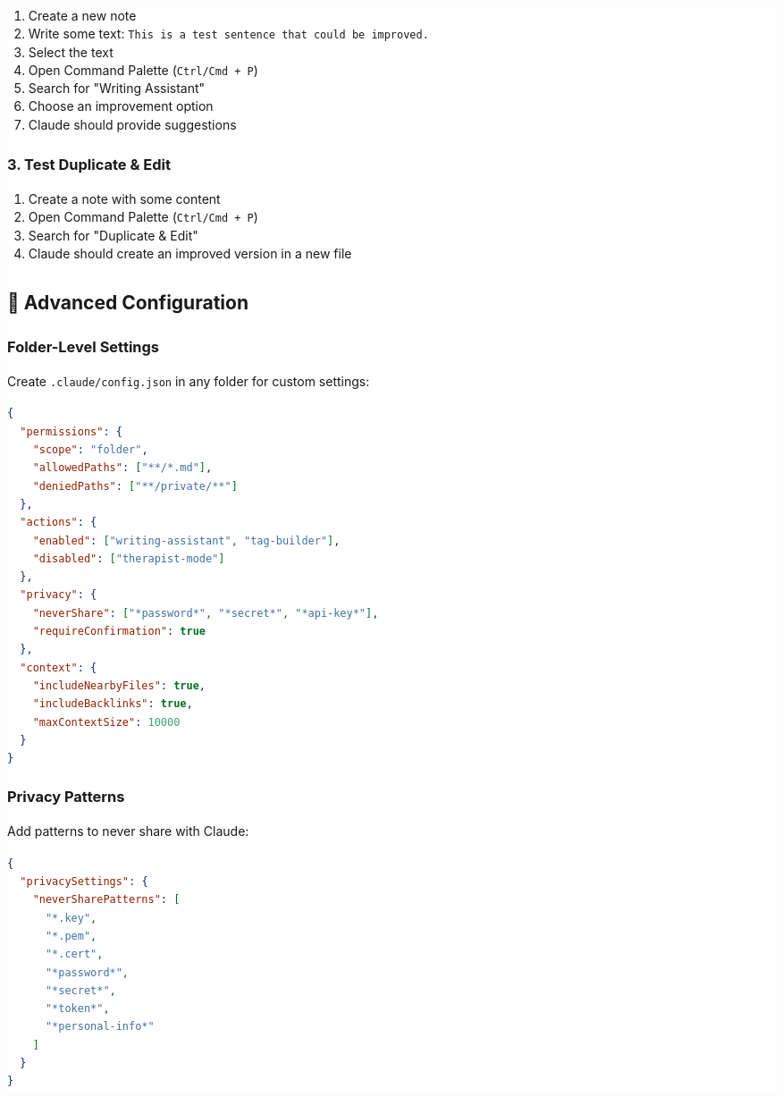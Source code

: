 1. Create a new note
2. Write some text: `This is a test sentence that could be improved.`
3. Select the text
4. Open Command Palette (`Ctrl/Cmd + P`)
5. Search for "Writing Assistant"
6. Choose an improvement option
7. Claude should provide suggestions

### 3. Test Duplicate & Edit

1. Create a note with some content
2. Open Command Palette (`Ctrl/Cmd + P`)
3. Search for "Duplicate & Edit"
4. Claude should create an improved version in a new file

## 🔧 Advanced Configuration

### Folder-Level Settings

Create `.claude/config.json` in any folder for custom settings:

```json
{
  "permissions": {
    "scope": "folder",
    "allowedPaths": ["**/*.md"],
    "deniedPaths": ["**/private/**"]
  },
  "actions": {
    "enabled": ["writing-assistant", "tag-builder"],
    "disabled": ["therapist-mode"]
  },
  "privacy": {
    "neverShare": ["*password*", "*secret*", "*api-key*"],
    "requireConfirmation": true
  },
  "context": {
    "includeNearbyFiles": true,
    "includeBacklinks": true,
    "maxContextSize": 10000
  }
}
```

### Privacy Patterns

Add patterns to never share with Claude:

```json
{
  "privacySettings": {
    "neverSharePatterns": [
      "*.key",
      "*.pem", 
      "*.cert",
      "*password*",
      "*secret*",
      "*token*",
      "*personal-info*"
    ]
  }
}
```
